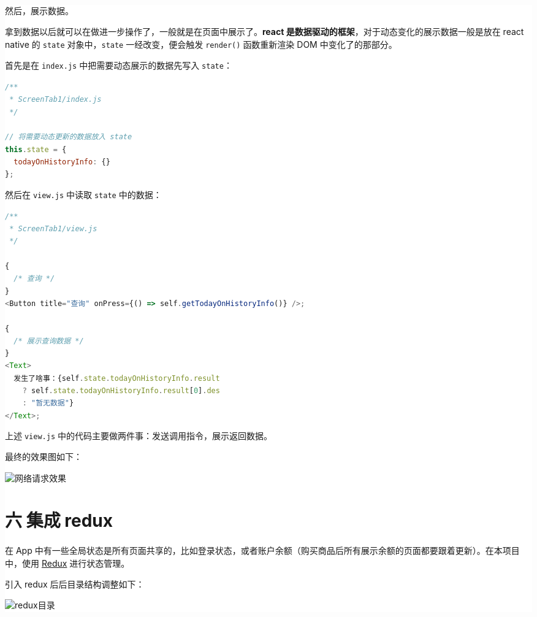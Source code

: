 
然后，展示数据。

拿到数据以后就可以在做进一步操作了，一般就是在页面中展示了。**react 是数据驱动的框架**，对于动态变化的展示数据一般是放在 react native 的 `state` 对象中，`state` 一经改变，便会触发 `render()` 函数重新渲染 DOM 中变化了的那部分。

首先是在 `index.js` 中把需要动态展示的数据先写入 `state`：

```js
/**
 * ScreenTab1/index.js
 */

// 将需要动态更新的数据放入 state
this.state = {
  todayOnHistoryInfo: {}
};
```

然后在 `view.js` 中读取 `state` 中的数据：

```js
/**
 * ScreenTab1/view.js
 */

{
  /* 查询 */
}
<Button title="查询" onPress={() => self.getTodayOnHistoryInfo()} />;

{
  /* 展示查询数据 */
}
<Text>
  发生了啥事：{self.state.todayOnHistoryInfo.result
    ? self.state.todayOnHistoryInfo.result[0].des
    : "暂无数据"}
</Text>;
```

上述 `view.js` 中的代码主要做两件事：发送调用指令，展示返回数据。

最终的效果图如下：

![网络请求效果](http://ol9ge41ud.bkt.clouddn.com/network.gif)

# 六 集成 redux

在 App 中有一些全局状态是所有页面共享的，比如登录状态，或者账户余额（购买商品后所有展示余额的页面都要跟着更新）。在本项目中，使用 [Redux](https://redux.js.org/) 进行状态管理。

引入 redux 后后目录结构调整如下：

![redux目录](http://ol9ge41ud.bkt.clouddn.com/redux.png)
